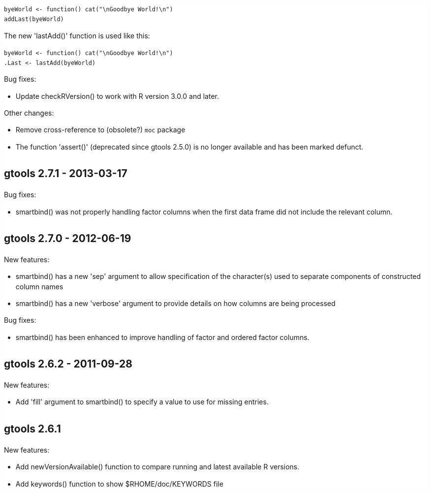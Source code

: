     byeWorld <- function() cat("\nGoodbye World!\n")
    addLast(byeWorld)

  The new 'lastAdd()' function is used like this:

    byeWorld <- function() cat("\nGoodbye World!\n")
    .Last <- lastAdd(byeWorld)

Bug fixes:

- Update checkRVersion() to work with R version 3.0.0 and later.

Other changes:

- Remove cross-reference to (obsolete?) `moc` package

- The function 'assert()' (deprecated since gtools 2.5.0) is no longer
  available and has been marked defunct.

gtools 2.7.1 - 2013-03-17
-------------------------

Bug fixes:

- smartbind() was not properly handling factor columns when the first
  data frame did not include the relevant column.

gtools 2.7.0 - 2012-06-19
-------------------------

New features:

- smartbind() has a new 'sep' argument to allow specification of the
  character(s) used to separate components of constructed column names

- smartbind() has a new 'verbose' argument to provide details on how
  columns are being processed

Bug fixes:

- smartbind() has been enhanced to improve handling of factor and
  ordered factor columns.


gtools 2.6.2 - 2011-09-28
-------------------------

New features:

- Add 'fill' argument to smartbind() to specify a value to use for
  missing entries.

gtools 2.6.1
------------

New features:

- Add newVersionAvailable() function to compare running and latest
  available R versions.

- Add keywords() function to show $RHOME/doc/KEYWORDS file

